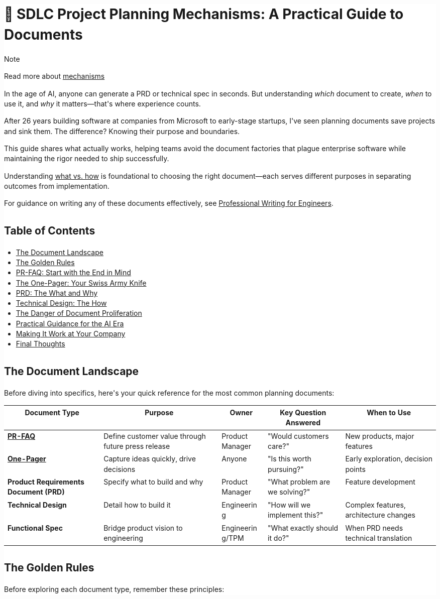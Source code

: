 # 📐 SDLC Project Planning Mechanisms: A Practical Guide to Documents

> [!NOTE]
> Read more about [mechanisms](./Mechanisms:_Building_Self-Correcting_Systems.md)

In the age of AI, anyone can generate a PRD or technical spec in seconds. But understanding *which* document to create, *when* to use it, and *why* it matters—that's where experience counts.

After 26 years building software at companies from Microsoft to early-stage startups, I've seen planning documents save projects and sink them. The difference? Knowing their purpose and boundaries.

This guide shares what actually works, helping teams avoid the document factories that plague enterprise software while maintaining the rigor needed to ship successfully.

Understanding [what vs. how](Understanding_What_vs_How.md) is foundational to choosing the right document—each serves different purposes in separating outcomes from implementation.

For guidance on writing any of these documents effectively, see [Professional Writing for Engineers](../Culture/Professional_Writing_Tips.md).

## Table of Contents

- [The Document Landscape](#the-document-landscape)
- [The Golden Rules](#the-golden-rules)
- [PR-FAQ: Start with the End in Mind](#pr-faq-start-with-the-end-in-mind)
- [The One-Pager: Your Swiss Army Knife](#the-one-pager-your-swiss-army-knife)
- [PRD: The What and Why](#prd-the-what-and-why)
- [Technical Design: The How](#technical-design-the-how)
- [The Danger of Document Proliferation](#the-danger-of-document-proliferation)
- [Practical Guidance for the AI Era](#practical-guidance-for-the-ai-era)
- [Making It Work at Your Company](#making-it-work-at-your-company)
- [Final Thoughts](#final-thoughts)

## The Document Landscape

Before diving into specifics, here's your quick reference for the most common planning documents:

| Document Type | Purpose | Owner | Key Question Answered | When to Use |
|--------------|---------|--------|---------------------|-------------|
| [**PR-FAQ**](./The_PR-FAQ.md) | Define customer value through future press release | Product Manager | "Would customers care?" | New products, major features |
| [**One-Pager**](./The_One-Pager.md) | Capture ideas quickly, drive decisions | Anyone | "Is this worth pursuing?" | Early exploration, decision points |
| **Product Requirements Document (PRD)** | Specify what to build and why | Product Manager | "What problem are we solving?" | Feature development |
| **Technical Design** | Detail how to build it | Engineering | "How will we implement this?" | Complex features, architecture changes |
| **Functional Spec** | Bridge product vision to engineering | Engineering/TPM | "What exactly should it do?" | When PRD needs technical translation |

## The Golden Rules

Before exploring each document type, remember these principles:
